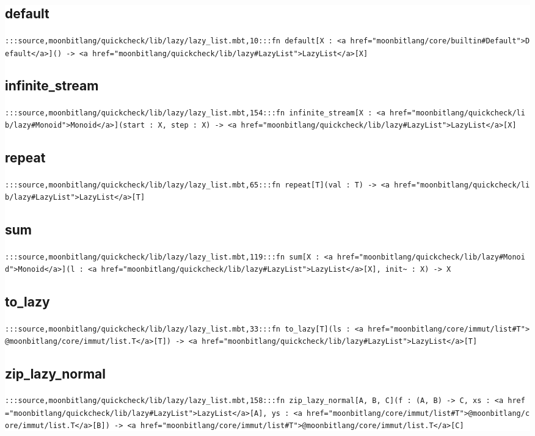   ```moonbit
  ```
  > 

## default

```moonbit
:::source,moonbitlang/quickcheck/lib/lazy/lazy_list.mbt,10:::fn default[X : <a href="moonbitlang/core/builtin#Default">Default</a>]() -> <a href="moonbitlang/quickcheck/lib/lazy#LazyList">LazyList</a>[X]
```


## infinite\_stream

```moonbit
:::source,moonbitlang/quickcheck/lib/lazy/lazy_list.mbt,154:::fn infinite_stream[X : <a href="moonbitlang/quickcheck/lib/lazy#Monoid">Monoid</a>](start : X, step : X) -> <a href="moonbitlang/quickcheck/lib/lazy#LazyList">LazyList</a>[X]
```


## repeat

```moonbit
:::source,moonbitlang/quickcheck/lib/lazy/lazy_list.mbt,65:::fn repeat[T](val : T) -> <a href="moonbitlang/quickcheck/lib/lazy#LazyList">LazyList</a>[T]
```


## sum

```moonbit
:::source,moonbitlang/quickcheck/lib/lazy/lazy_list.mbt,119:::fn sum[X : <a href="moonbitlang/quickcheck/lib/lazy#Monoid">Monoid</a>](l : <a href="moonbitlang/quickcheck/lib/lazy#LazyList">LazyList</a>[X], init~ : X) -> X
```


## to\_lazy

```moonbit
:::source,moonbitlang/quickcheck/lib/lazy/lazy_list.mbt,33:::fn to_lazy[T](ls : <a href="moonbitlang/core/immut/list#T">@moonbitlang/core/immut/list.T</a>[T]) -> <a href="moonbitlang/quickcheck/lib/lazy#LazyList">LazyList</a>[T]
```


## zip\_lazy\_normal

```moonbit
:::source,moonbitlang/quickcheck/lib/lazy/lazy_list.mbt,158:::fn zip_lazy_normal[A, B, C](f : (A, B) -> C, xs : <a href="moonbitlang/quickcheck/lib/lazy#LazyList">LazyList</a>[A], ys : <a href="moonbitlang/core/immut/list#T">@moonbitlang/core/immut/list.T</a>[B]) -> <a href="moonbitlang/core/immut/list#T">@moonbitlang/core/immut/list.T</a>[C]
```
